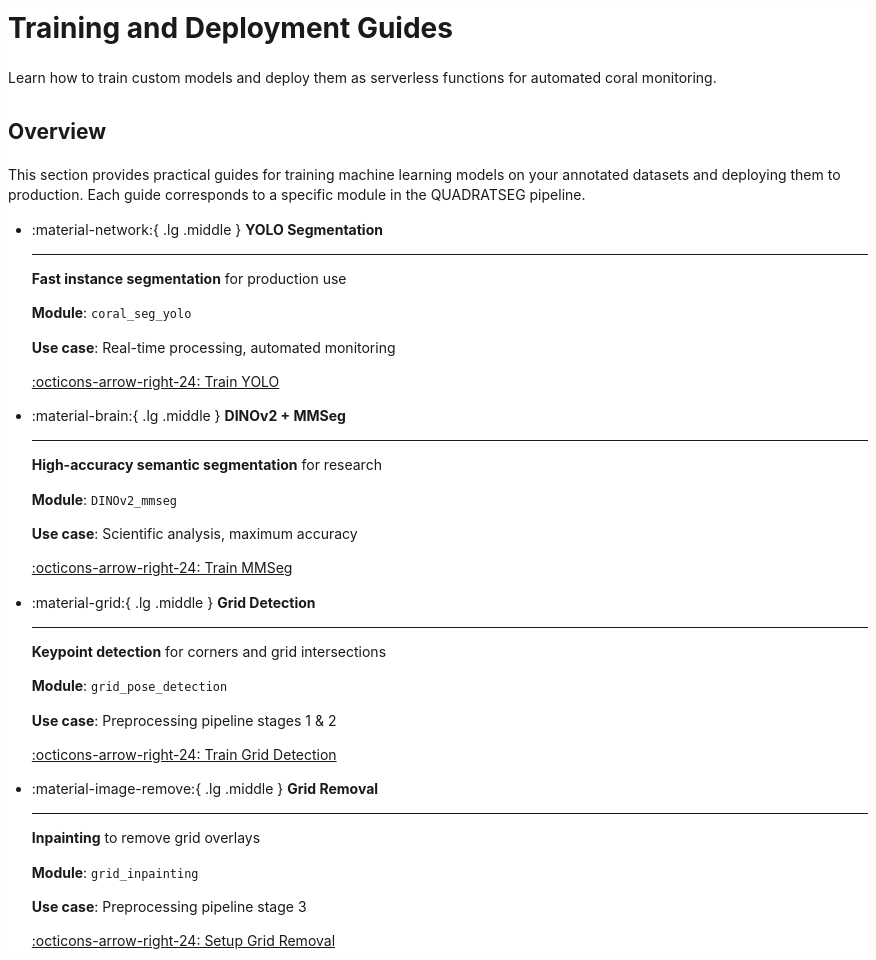 # Training and Deployment Guides

Learn how to train custom models and deploy them as serverless functions for automated coral monitoring.

## Overview

This section provides practical guides for training machine learning models on your annotated datasets and deploying them to production. Each guide corresponds to a specific module in the QUADRATSEG pipeline.

<div class="grid cards" markdown>

-   :material-network:{ .lg .middle } **YOLO Segmentation**

    ---

    **Fast instance segmentation** for production use

    **Module**: `coral_seg_yolo`

    **Use case**: Real-time processing, automated monitoring

    [:octicons-arrow-right-24: Train YOLO](yolo-segmentation.md)

-   :material-brain:{ .lg .middle } **DINOv2 + MMSeg**

    ---

    **High-accuracy semantic segmentation** for research

    **Module**: `DINOv2_mmseg`

    **Use case**: Scientific analysis, maximum accuracy

    [:octicons-arrow-right-24: Train MMSeg](mmseg-segmentation.md)

-   :material-grid:{ .lg .middle } **Grid Detection**

    ---

    **Keypoint detection** for corners and grid intersections

    **Module**: `grid_pose_detection`

    **Use case**: Preprocessing pipeline stages 1 & 2

    [:octicons-arrow-right-24: Train Grid Detection](grid-detection.md)

-   :material-image-remove:{ .lg .middle } **Grid Removal**

    ---

    **Inpainting** to remove grid overlays

    **Module**: `grid_inpainting`

    **Use case**: Preprocessing pipeline stage 3

    [:octicons-arrow-right-24: Setup Grid Removal](grid-removal.md)
